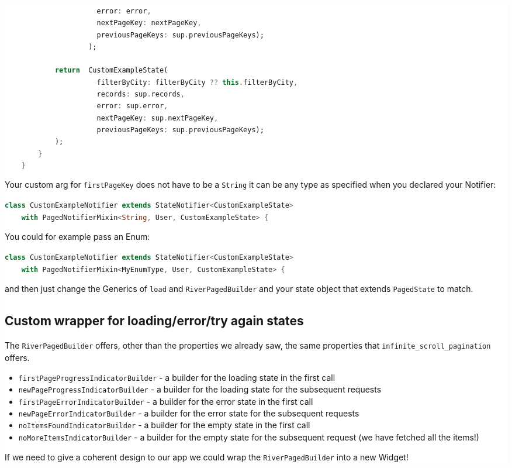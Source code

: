 ```dart
                      error: error,
                      nextPageKey: nextPageKey,
                      previousPageKeys: sup.previousPageKeys);
                    );

   		    return  CustomExampleState(
                      filterByCity: filterByCity ?? this.filterByCity,
                      records: sup.records,
                      error: sup.error,
                      nextPageKey: sup.nextPageKey,
                      previousPageKeys: sup.previousPageKeys);
   		    );
   	    }
    }
```

Your custom arg for `firstPageKey` does not have to be a `String` it can be any type as specified when you declared your Notifier:

```dart
class CustomExampleNotifier extends StateNotifier<CustomExampleState>
    with PagedNotifierMixin<String, User, CustomExampleState> {
```

You could for example pass an Enum:

```dart
class CustomExampleNotifier extends StateNotifier<CustomExampleState>
    with PagedNotifierMixin<MyEnumType, User, CustomExampleState> {
```

and then just change the Generics of `load` and `RiverPagedBuilder` and your state object that extends `PagedState` to match.

## Custom wrapper for loading/error/try again states

The `RiverPagedBuilder` offers, other than the properties we already saw, the same properties that `infinite_scroll_pagination` offers.

- `firstPageProgressIndicatorBuilder` - a builder for the loading state in the first call
- `newPageProgressIndicatorBuilder` - a builder for the loading state for the subsequent requests
- `firstPageErrorIndicatorBuilder` - a builder for the error state in the first call
- `newPageErrorIndicatorBuilder` - a builder for the error state for the subsequent requests
- `noItemsFoundIndicatorBuilder` - a builder for the empty state in the first call
- `noMoreItemsIndicatorBuilder` - a builder for the empty state for the subsequent request (we have fetched all the items!)

If we need to give a coherent design to our app we could wrap the `RiverPagedBuilder` into a new Widget!
